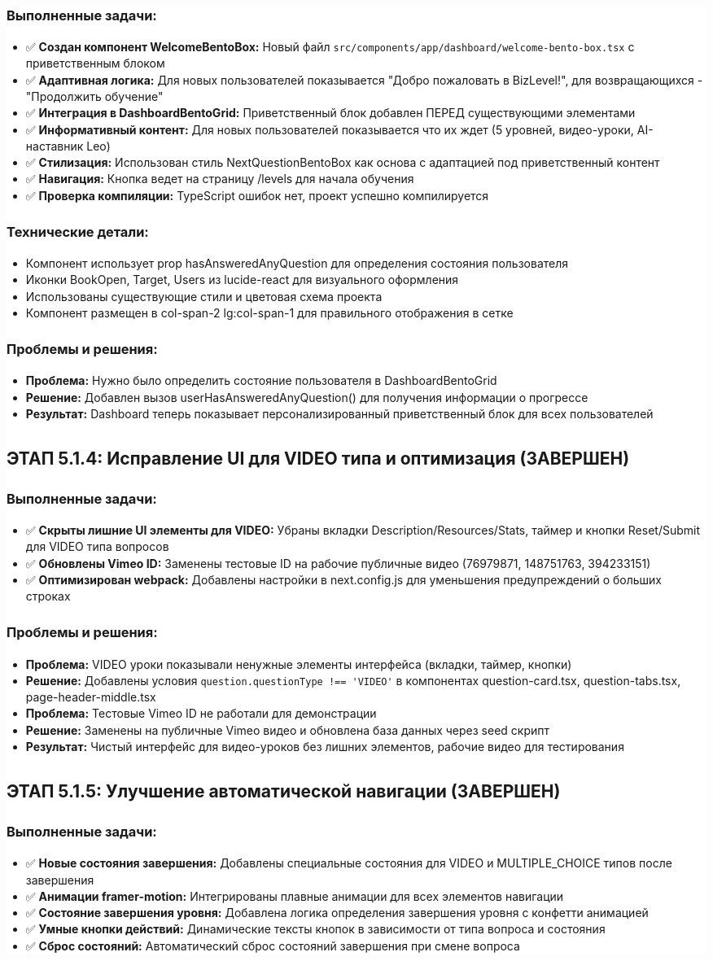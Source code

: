 ### Выполненные задачи:
- ✅ **Создан компонент WelcomeBentoBox:** Новый файл `src/components/app/dashboard/welcome-bento-box.tsx` с приветственным блоком
- ✅ **Адаптивная логика:** Для новых пользователей показывается "Добро пожаловать в BizLevel!", для возвращающихся - "Продолжить обучение"
- ✅ **Интеграция в DashboardBentoGrid:** Приветственный блок добавлен ПЕРЕД существующими элементами
- ✅ **Информативный контент:** Для новых пользователей показывается что их ждет (5 уровней, видео-уроки, AI-наставник Leo)
- ✅ **Стилизация:** Использован стиль NextQuestionBentoBox как основа с адаптацией под приветственный контент
- ✅ **Навигация:** Кнопка ведет на страницу /levels для начала обучения
- ✅ **Проверка компиляции:** TypeScript ошибок нет, проект успешно компилируется

### Технические детали:
- Компонент использует prop hasAnsweredAnyQuestion для определения состояния пользователя
- Иконки BookOpen, Target, Users из lucide-react для визуального оформления
- Использованы существующие стили и цветовая схема проекта
- Компонент размещен в col-span-2 lg:col-span-1 для правильного отображения в сетке

### Проблемы и решения:
- **Проблема:** Нужно было определить состояние пользователя в DashboardBentoGrid
- **Решение:** Добавлен вызов userHasAnsweredAnyQuestion() для получения информации о прогрессе
- **Результат:** Dashboard теперь показывает персонализированный приветственный блок для всех пользователей

## ЭТАП 5.1.4: Исправление UI для VIDEO типа и оптимизация (ЗАВЕРШЕН)

### Выполненные задачи:
- ✅ **Скрыты лишние UI элементы для VIDEO:** Убраны вкладки Description/Resources/Stats, таймер и кнопки Reset/Submit для VIDEO типа вопросов
- ✅ **Обновлены Vimeo ID:** Заменены тестовые ID на рабочие публичные видео (76979871, 148751763, 394233151)
- ✅ **Оптимизирован webpack:** Добавлены настройки в next.config.js для уменьшения предупреждений о больших строках

### Проблемы и решения:
- **Проблема:** VIDEO уроки показывали ненужные элементы интерфейса (вкладки, таймер, кнопки)
- **Решение:** Добавлены условия `question.questionType !== 'VIDEO'` в компонентах question-card.tsx, question-tabs.tsx, page-header-middle.tsx
- **Проблема:** Тестовые Vimeo ID не работали для демонстрации
- **Решение:** Заменены на публичные Vimeo видео и обновлена база данных через seed скрипт
- **Результат:** Чистый интерфейс для видео-уроков без лишних элементов, рабочие видео для тестирования

## ЭТАП 5.1.5: Улучшение автоматической навигации (ЗАВЕРШЕН)
### Выполненные задачи:
- ✅ **Новые состояния завершения:** Добавлены специальные состояния для VIDEO и MULTIPLE_CHOICE типов после завершения
- ✅ **Анимации framer-motion:** Интегрированы плавные анимации для всех элементов навигации
- ✅ **Состояние завершения уровня:** Добавлена логика определения завершения уровня с конфетти анимацией
- ✅ **Умные кнопки действий:** Динамические тексты кнопок в зависимости от типа вопроса и состояния
- ✅ **Сброс состояний:** Автоматический сброс состояний завершения при смене вопроса
